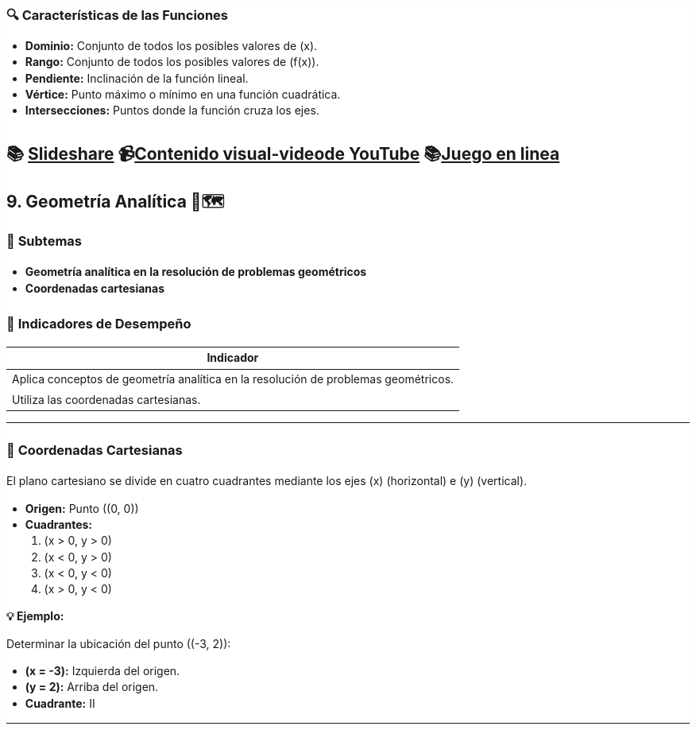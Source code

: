 
### 🔍 **Características de las Funciones**

- **Dominio:** Conjunto de todos los posibles valores de \(x\).
- **Rango:** Conjunto de todos los posibles valores de \(f(x)\).
- **Pendiente:** Inclinación de la función lineal.
- **Vértice:** Punto máximo o mínimo en una función cuadrática.
- **Intersecciones:** Puntos donde la función cruza los ejes.

**📚 [Slideshare](https://es.slideshare.net/slideshow/funciones-lineales-y-cuadraticas/92528492)**
**📹[Contenido visual-videode YouTube](https://www.youtube.com/watch?v=7RKNBRUIfek)**
**📚[Juego en linea](https://blogsaverroes.juntadeandalucia.es/matematicasenunclic/2019/05/19/%E2%98%91ejercicios-juegos-interactivos-de-graficas-y-funciones%E2%98%91/)**
---

## 9. Geometría Analítica 📐🗺️

### 📌 **Subtemas**

- **Geometría analítica en la resolución de problemas geométricos**
- **Coordenadas cartesianas**

### 🎯 **Indicadores de Desempeño**

| Indicador                                                                                              |
|--------------------------------------------------------------------------------------------------------|
| Aplica conceptos de geometría analítica en la resolución de problemas geométricos.                    |
| Utiliza las coordenadas cartesianas.                                                                    |

---

### 📏 **Coordenadas Cartesianas**

El plano cartesiano se divide en cuatro cuadrantes mediante los ejes \(x\) (horizontal) e \(y\) (vertical).

- **Origen:** Punto \((0, 0)\)
- **Cuadrantes:**  
  1. \(x > 0, y > 0\)  
  2. \(x < 0, y > 0\)  
  3. \(x < 0, y < 0\)  
  4. \(x > 0, y < 0\)

**💡 Ejemplo:**

Determinar la ubicación del punto \((-3, 2)\):

- **\(x = -3\):** Izquierda del origen.
- **\(y = 2\):** Arriba del origen.
- **Cuadrante:** II

---
